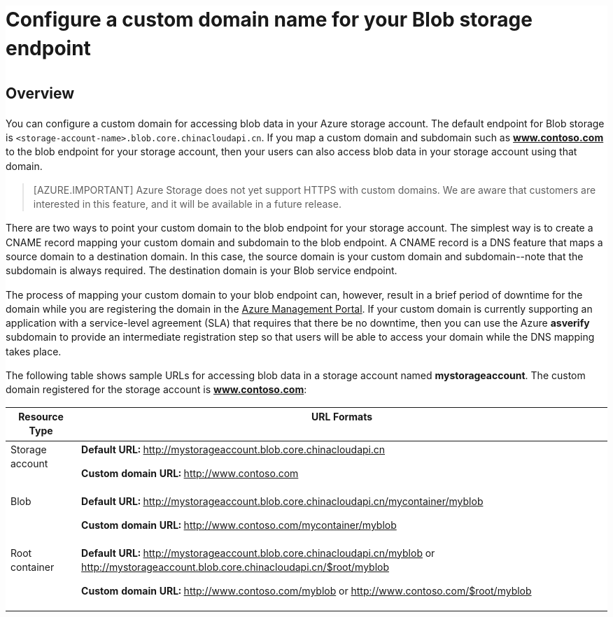 <properties
    pageTitle="Configure a domain name for your Blob storage endpoint | Azure"
    description="Learn how to map a custom user domain to the Blob storage endpoint for an Azure storage account in the Azure Classic Portal."
    services="storage"
    documentationcenter=""
    author="mmacy"
    manager="timlt"
    editor="tysonn" />
<tags
    ms.assetid="aaafd8c5-eacb-49dc-8c8b-3f7011ad5e92"
    ms.service="storage"
    ms.workload="storage"
    ms.tgt_pltfrm="na"
    ms.devlang="na"
    ms.topic="article"
    ms.date="12/08/2016"
    wacn.date=""
    ms.author="marsma" />

# Configure a custom domain name for your Blob storage endpoint
## Overview
You can configure a custom domain for accessing blob data in your Azure storage account. The default endpoint for Blob storage is `<storage-account-name>.blob.core.chinacloudapi.cn`. If you map a custom domain and subdomain such as **www.contoso.com** to the blob endpoint for your storage account, then your users can also access blob data in your storage account using that domain. 

>[AZURE.IMPORTANT] Azure Storage does not yet support HTTPS with custom domains. We are aware that customers are interested in this feature, and it will be available in a future release.

There are two ways to point your custom domain to the blob endpoint for your storage account. The simplest way is to create a CNAME record mapping your custom domain and subdomain to the blob endpoint. A CNAME record is a DNS feature that maps a source domain to a destination domain. In this case, the source domain is your custom domain and subdomain--note that the subdomain is always required. The destination domain is your Blob service endpoint.

The process of mapping your custom domain to your blob endpoint can, however, result in a brief period of downtime for the domain while you are registering the domain in the [Azure Management Portal](https://manage.windowsazure.cn). If your custom domain is currently supporting an application with a service-level agreement (SLA) that requires that there be no downtime, then you can use the Azure **asverify** subdomain to provide an intermediate registration step so that users will be able to access your domain while the DNS mapping takes place.

The following table shows sample URLs for accessing blob data in a storage account named **mystorageaccount**. The custom domain registered for the storage account is **www.contoso.com**:

Resource Type|URL Formats
---|---
Storage account|**Default URL:** http://mystorageaccount.blob.core.chinacloudapi.cn<p>**Custom domain URL:** http://www.contoso.com</td>
Blob|**Default URL:** http://mystorageaccount.blob.core.chinacloudapi.cn/mycontainer/myblob<p>**Custom domain URL:** http://www.contoso.com/mycontainer/myblob
Root container|**Default URL:** http://mystorageaccount.blob.core.chinacloudapi.cn/myblob or http://mystorageaccount.blob.core.chinacloudapi.cn/$root/myblob<p>**Custom domain URL:** http://www.contoso.com/myblob or http://www.contoso.com/$root/myblob

